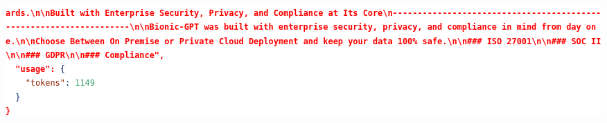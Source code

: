 ```json
ards.\n\nBuilt with Enterprise Security, Privacy, and Compliance at Its Core\n-------------------------------------------------------------------\n\nBionic-GPT was built with enterprise security, privacy, and compliance in mind from day one.\n\nChoose Between On Premise or Private Cloud Deployment and keep your data 100% safe.\n\n### ISO 27001\n\n### SOC II\n\n### GDPR\n\n### Compliance",
  "usage": {
    "tokens": 1149
  }
}
```
